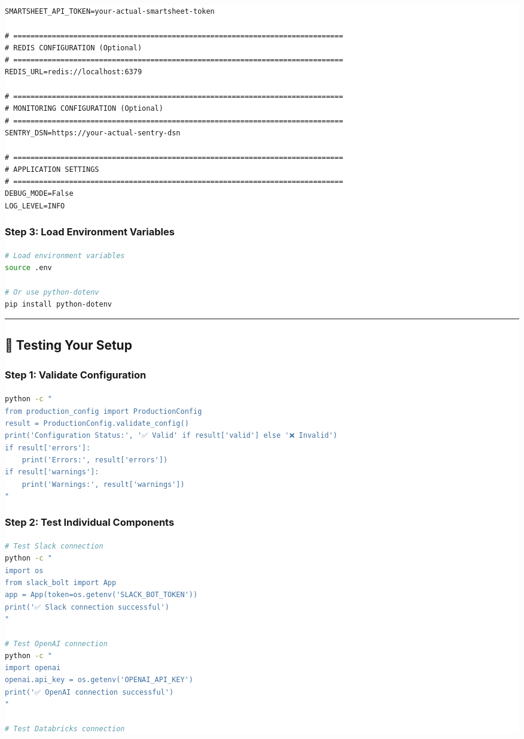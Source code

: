 ```env
SMARTSHEET_API_TOKEN=your-actual-smartsheet-token

# =============================================================================
# REDIS CONFIGURATION (Optional)
# =============================================================================
REDIS_URL=redis://localhost:6379

# =============================================================================
# MONITORING CONFIGURATION (Optional)
# =============================================================================
SENTRY_DSN=https://your-actual-sentry-dsn

# =============================================================================
# APPLICATION SETTINGS
# =============================================================================
DEBUG_MODE=False
LOG_LEVEL=INFO
```

### Step 3: Load Environment Variables
```bash
# Load environment variables
source .env

# Or use python-dotenv
pip install python-dotenv
```

---

## 🚀 Testing Your Setup

### Step 1: Validate Configuration
```bash
python -c "
from production_config import ProductionConfig
result = ProductionConfig.validate_config()
print('Configuration Status:', '✅ Valid' if result['valid'] else '❌ Invalid')
if result['errors']:
    print('Errors:', result['errors'])
if result['warnings']:
    print('Warnings:', result['warnings'])
"
```

### Step 2: Test Individual Components
```bash
# Test Slack connection
python -c "
import os
from slack_bolt import App
app = App(token=os.getenv('SLACK_BOT_TOKEN'))
print('✅ Slack connection successful')
"

# Test OpenAI connection
python -c "
import openai
openai.api_key = os.getenv('OPENAI_API_KEY')
print('✅ OpenAI connection successful')
"

# Test Databricks connection
```